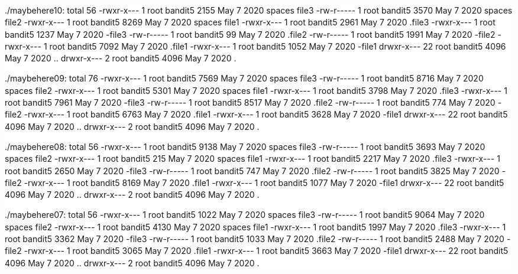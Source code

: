 ./maybehere10:
total 56
-rwxr-x---  1 root bandit5 2155 May  7  2020 spaces file3
-rw-r-----  1 root bandit5 3570 May  7  2020 spaces file2
-rwxr-x---  1 root bandit5 8269 May  7  2020 spaces file1
-rwxr-x---  1 root bandit5 2961 May  7  2020 .file3
-rwxr-x---  1 root bandit5 1237 May  7  2020 -file3
-rw-r-----  1 root bandit5   99 May  7  2020 .file2
-rw-r-----  1 root bandit5 1991 May  7  2020 -file2
-rwxr-x---  1 root bandit5 7092 May  7  2020 .file1
-rwxr-x---  1 root bandit5 1052 May  7  2020 -file1
drwxr-x--- 22 root bandit5 4096 May  7  2020 ..
drwxr-x---  2 root bandit5 4096 May  7  2020 .

./maybehere09:
total 76
-rwxr-x---  1 root bandit5 7569 May  7  2020 spaces file3
-rw-r-----  1 root bandit5 8716 May  7  2020 spaces file2
-rwxr-x---  1 root bandit5 5301 May  7  2020 spaces file1
-rwxr-x---  1 root bandit5 3798 May  7  2020 .file3
-rwxr-x---  1 root bandit5 7961 May  7  2020 -file3
-rw-r-----  1 root bandit5 8517 May  7  2020 .file2
-rw-r-----  1 root bandit5  774 May  7  2020 -file2
-rwxr-x---  1 root bandit5 6763 May  7  2020 .file1
-rwxr-x---  1 root bandit5 3628 May  7  2020 -file1
drwxr-x--- 22 root bandit5 4096 May  7  2020 ..
drwxr-x---  2 root bandit5 4096 May  7  2020 .

./maybehere08:
total 56
-rwxr-x---  1 root bandit5 9138 May  7  2020 spaces file3
-rw-r-----  1 root bandit5 3693 May  7  2020 spaces file2
-rwxr-x---  1 root bandit5  215 May  7  2020 spaces file1
-rwxr-x---  1 root bandit5 2217 May  7  2020 .file3
-rwxr-x---  1 root bandit5 2650 May  7  2020 -file3
-rw-r-----  1 root bandit5  747 May  7  2020 .file2
-rw-r-----  1 root bandit5 3825 May  7  2020 -file2
-rwxr-x---  1 root bandit5 8169 May  7  2020 .file1
-rwxr-x---  1 root bandit5 1077 May  7  2020 -file1
drwxr-x--- 22 root bandit5 4096 May  7  2020 ..
drwxr-x---  2 root bandit5 4096 May  7  2020 .

./maybehere07:
total 56
-rwxr-x---  1 root bandit5 1022 May  7  2020 spaces file3
-rw-r-----  1 root bandit5 9064 May  7  2020 spaces file2
-rwxr-x---  1 root bandit5 4130 May  7  2020 spaces file1
-rwxr-x---  1 root bandit5 1997 May  7  2020 .file3
-rwxr-x---  1 root bandit5 3362 May  7  2020 -file3
-rw-r-----  1 root bandit5 1033 May  7  2020 .file2
-rw-r-----  1 root bandit5 2488 May  7  2020 -file2
-rwxr-x---  1 root bandit5 3065 May  7  2020 .file1
-rwxr-x---  1 root bandit5 3663 May  7  2020 -file1
drwxr-x--- 22 root bandit5 4096 May  7  2020 ..
drwxr-x---  2 root bandit5 4096 May  7  2020 .
